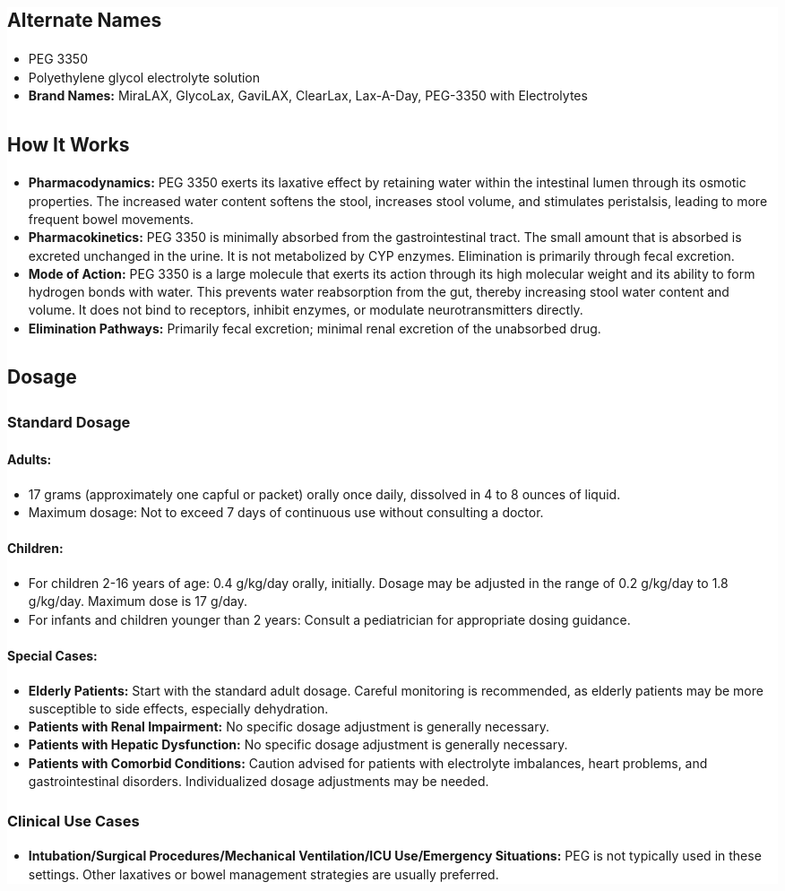 ## **Alternate Names**

- PEG 3350
- Polyethylene glycol electrolyte solution
- **Brand Names:** MiraLAX, GlycoLax, GaviLAX, ClearLax, Lax-A-Day, PEG-3350 with Electrolytes

## **How It Works**

- **Pharmacodynamics:** PEG 3350 exerts its laxative effect by retaining water within the intestinal lumen through its osmotic properties. The increased water content softens the stool, increases stool volume, and stimulates peristalsis, leading to more frequent bowel movements.
- **Pharmacokinetics:** PEG 3350 is minimally absorbed from the gastrointestinal tract. The small amount that is absorbed is excreted unchanged in the urine. It is not metabolized by CYP enzymes.  Elimination is primarily through fecal excretion.
- **Mode of Action:**  PEG 3350 is a large molecule that exerts its action through its high molecular weight and its ability to form hydrogen bonds with water. This prevents water reabsorption from the gut, thereby increasing stool water content and volume. It does not bind to receptors, inhibit enzymes, or modulate neurotransmitters directly.
- **Elimination Pathways:**  Primarily fecal excretion; minimal renal excretion of the unabsorbed drug.

## **Dosage**

### **Standard Dosage**

#### **Adults:**

- 17 grams (approximately one capful or packet) orally once daily, dissolved in 4 to 8 ounces of liquid.
- Maximum dosage: Not to exceed 7 days of continuous use without consulting a doctor.

#### **Children:**

- For children 2-16 years of age: 0.4 g/kg/day orally, initially. Dosage may be adjusted in the range of 0.2 g/kg/day to 1.8 g/kg/day. Maximum dose is 17 g/day.
- For infants and children younger than 2 years: Consult a pediatrician for appropriate dosing guidance.

#### **Special Cases:**

- **Elderly Patients:** Start with the standard adult dosage. Careful monitoring is recommended, as elderly patients may be more susceptible to side effects, especially dehydration.
- **Patients with Renal Impairment:** No specific dosage adjustment is generally necessary.
- **Patients with Hepatic Dysfunction:** No specific dosage adjustment is generally necessary.
- **Patients with Comorbid Conditions:**  Caution advised for patients with electrolyte imbalances, heart problems, and gastrointestinal disorders. Individualized dosage adjustments may be needed.

### **Clinical Use Cases**

- **Intubation/Surgical Procedures/Mechanical Ventilation/ICU Use/Emergency Situations:**  PEG is not typically used in these settings. Other laxatives or bowel management strategies are usually preferred.
